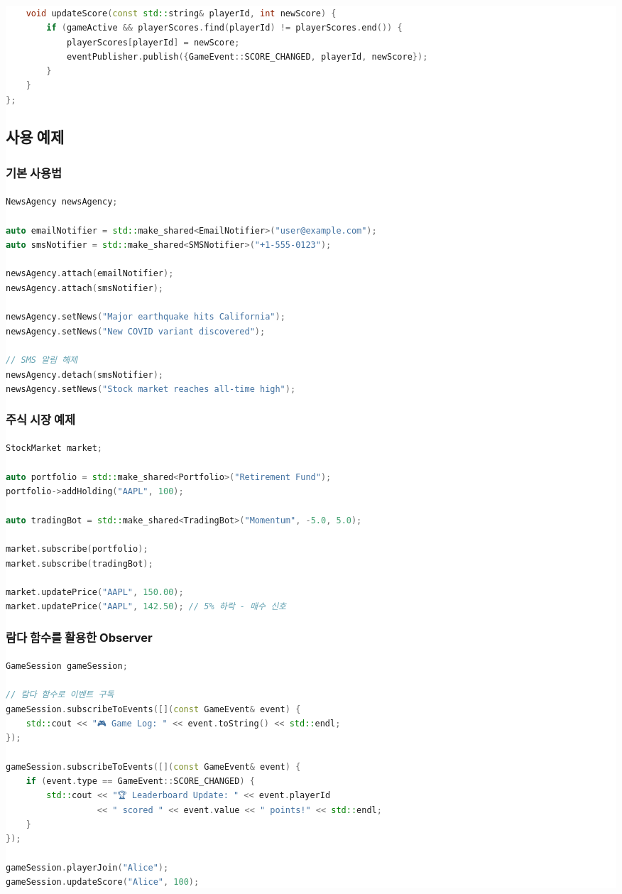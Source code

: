 ```cpp
    void updateScore(const std::string& playerId, int newScore) {
        if (gameActive && playerScores.find(playerId) != playerScores.end()) {
            playerScores[playerId] = newScore;
            eventPublisher.publish({GameEvent::SCORE_CHANGED, playerId, newScore});
        }
    }
};
```

## 사용 예제

### 기본 사용법
```cpp
NewsAgency newsAgency;

auto emailNotifier = std::make_shared<EmailNotifier>("user@example.com");
auto smsNotifier = std::make_shared<SMSNotifier>("+1-555-0123");

newsAgency.attach(emailNotifier);
newsAgency.attach(smsNotifier);

newsAgency.setNews("Major earthquake hits California");
newsAgency.setNews("New COVID variant discovered");

// SMS 알림 해제
newsAgency.detach(smsNotifier);
newsAgency.setNews("Stock market reaches all-time high");
```

### 주식 시장 예제
```cpp
StockMarket market;

auto portfolio = std::make_shared<Portfolio>("Retirement Fund");
portfolio->addHolding("AAPL", 100);

auto tradingBot = std::make_shared<TradingBot>("Momentum", -5.0, 5.0);

market.subscribe(portfolio);
market.subscribe(tradingBot);

market.updatePrice("AAPL", 150.00);
market.updatePrice("AAPL", 142.50); // 5% 하락 - 매수 신호
```

### 람다 함수를 활용한 Observer
```cpp
GameSession gameSession;

// 람다 함수로 이벤트 구독
gameSession.subscribeToEvents([](const GameEvent& event) {
    std::cout << "🎮 Game Log: " << event.toString() << std::endl;
});

gameSession.subscribeToEvents([](const GameEvent& event) {
    if (event.type == GameEvent::SCORE_CHANGED) {
        std::cout << "🏆 Leaderboard Update: " << event.playerId
                  << " scored " << event.value << " points!" << std::endl;
    }
});

gameSession.playerJoin("Alice");
gameSession.updateScore("Alice", 100);
```